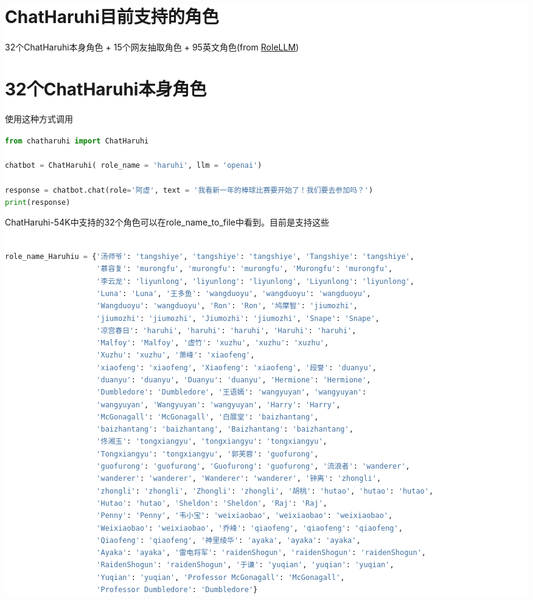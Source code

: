 # ChatHaruhi目前支持的角色

32个ChatHaruhi本身角色  + 15个网友抽取角色 + 95英文角色(from [RoleLLM](https://github.com/InteractiveNLP-Team/RoleLLM-public))

# 32个ChatHaruhi本身角色

使用这种方式调用

```py
from chatharuhi import ChatHaruhi

chatbot = ChatHaruhi( role_name = 'haruhi', llm = 'openai')

response = chatbot.chat(role='阿虚', text = '我看新一年的棒球比赛要开始了！我们要去参加吗？')
print(response)
```

ChatHaruhi-54K中支持的32个角色可以在role_name_to_file中看到。目前是支持这些

```py

role_name_Haruhiu = {'汤师爷': 'tangshiye', 'tangshiye': 'tangshiye', 'Tangshiye': 'tangshiye', 
                     '慕容复': 'murongfu', 'murongfu': 'murongfu', 'Murongfu': 'murongfu', 
                     '李云龙': 'liyunlong', 'liyunlong': 'liyunlong', 'Liyunlong': 'liyunlong', 
                     'Luna': 'Luna', '王多鱼': 'wangduoyu', 'wangduoyu': 'wangduoyu', 
                     'Wangduoyu': 'wangduoyu', 'Ron': 'Ron', '鸠摩智': 'jiumozhi', 
                     'jiumozhi': 'jiumozhi', 'Jiumozhi': 'jiumozhi', 'Snape': 'Snape', 
                     '凉宫春日': 'haruhi', 'haruhi': 'haruhi', 'Haruhi': 'haruhi', 
                     'Malfoy': 'Malfoy', '虚竹': 'xuzhu', 'xuzhu': 'xuzhu', 
                     'Xuzhu': 'xuzhu', '萧峰': 'xiaofeng', 
                     'xiaofeng': 'xiaofeng', 'Xiaofeng': 'xiaofeng', '段誉': 'duanyu', 
                     'duanyu': 'duanyu', 'Duanyu': 'duanyu', 'Hermione': 'Hermione', 
                     'Dumbledore': 'Dumbledore', '王语嫣': 'wangyuyan', 'wangyuyan': 
                     'wangyuyan', 'Wangyuyan': 'wangyuyan', 'Harry': 'Harry', 
                     'McGonagall': 'McGonagall', '白展堂': 'baizhantang', 
                     'baizhantang': 'baizhantang', 'Baizhantang': 'baizhantang', 
                     '佟湘玉': 'tongxiangyu', 'tongxiangyu': 'tongxiangyu', 
                     'Tongxiangyu': 'tongxiangyu', '郭芙蓉': 'guofurong', 
                     'guofurong': 'guofurong', 'Guofurong': 'guofurong', '流浪者': 'wanderer', 
                     'wanderer': 'wanderer', 'Wanderer': 'wanderer', '钟离': 'zhongli', 
                     'zhongli': 'zhongli', 'Zhongli': 'zhongli', '胡桃': 'hutao', 'hutao': 'hutao', 
                     'Hutao': 'hutao', 'Sheldon': 'Sheldon', 'Raj': 'Raj', 
                     'Penny': 'Penny', '韦小宝': 'weixiaobao', 'weixiaobao': 'weixiaobao', 
                     'Weixiaobao': 'weixiaobao', '乔峰': 'qiaofeng', 'qiaofeng': 'qiaofeng', 
                     'Qiaofeng': 'qiaofeng', '神里绫华': 'ayaka', 'ayaka': 'ayaka', 
                     'Ayaka': 'ayaka', '雷电将军': 'raidenShogun', 'raidenShogun': 'raidenShogun', 
                     'RaidenShogun': 'raidenShogun', '于谦': 'yuqian', 'yuqian': 'yuqian', 
                     'Yuqian': 'yuqian', 'Professor McGonagall': 'McGonagall', 
                     'Professor Dumbledore': 'Dumbledore'}

```
